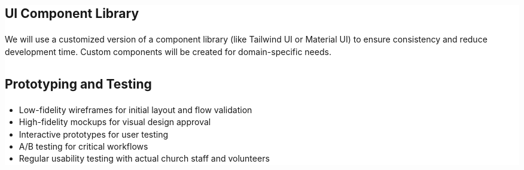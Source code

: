 ## UI Component Library

We will use a customized version of a component library (like Tailwind UI or Material UI) to ensure consistency and reduce development time. Custom components will be created for domain-specific needs.

## Prototyping and Testing

- Low-fidelity wireframes for initial layout and flow validation
- High-fidelity mockups for visual design approval
- Interactive prototypes for user testing
- A/B testing for critical workflows
- Regular usability testing with actual church staff and volunteers 